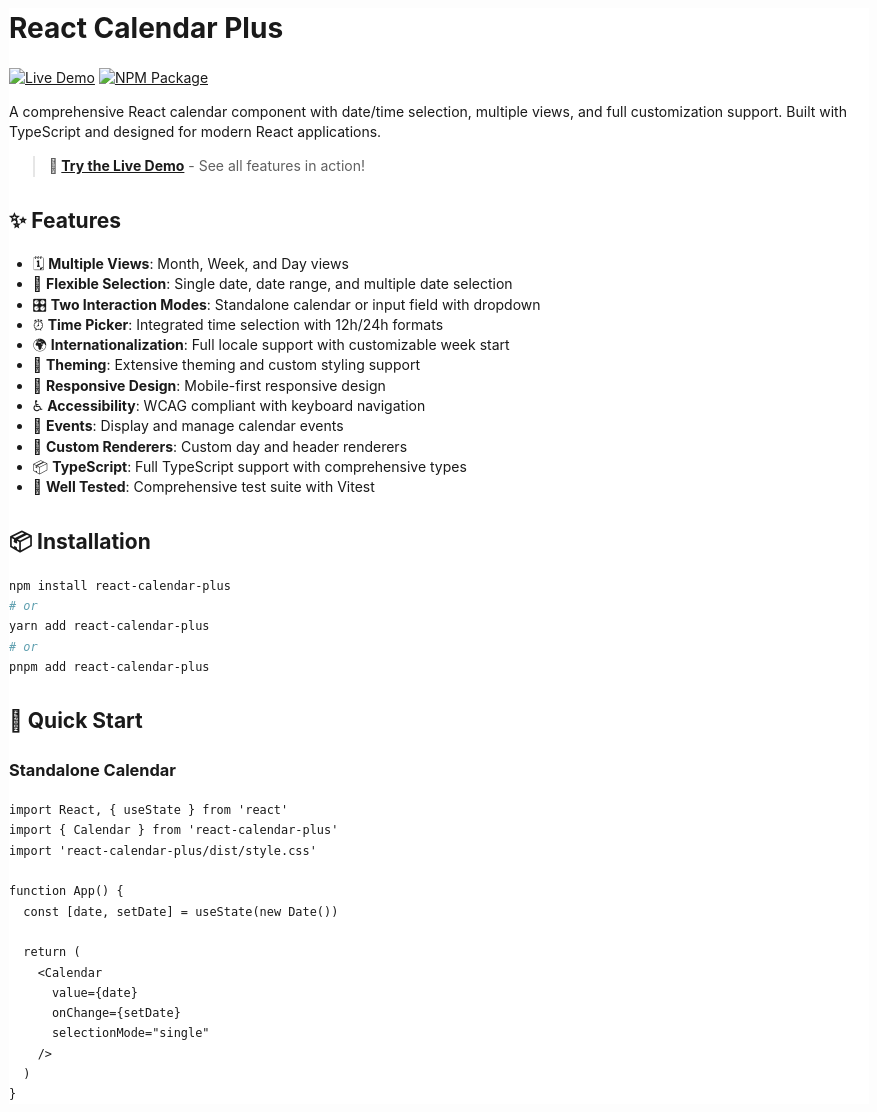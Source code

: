 # React Calendar Plus

[![Live Demo](https://img.shields.io/badge/Live%20Demo-View%20Demo-blue?style=for-the-badge&logo=react)](https://sandeepbhatkande.github.io/react-calendar-plus/)
[![NPM Package](https://img.shields.io/badge/NPM-Package-red?style=for-the-badge&logo=npm)](https://www.npmjs.com/package/react-calendar-plus)

A comprehensive React calendar component with date/time selection, multiple views, and full customization support. Built with TypeScript and designed for modern React applications.

> **🎯 [Try the Live Demo](https://sandeepbhatkande.github.io/react-calendar-plus/)** - See all features in action!

## ✨ Features

- 🗓️ **Multiple Views**: Month, Week, and Day views
- 📅 **Flexible Selection**: Single date, date range, and multiple date selection
- 🎛️ **Two Interaction Modes**: Standalone calendar or input field with dropdown
- ⏰ **Time Picker**: Integrated time selection with 12h/24h formats
- 🌍 **Internationalization**: Full locale support with customizable week start
- 🎨 **Theming**: Extensive theming and custom styling support
- 📱 **Responsive Design**: Mobile-first responsive design
- ♿ **Accessibility**: WCAG compliant with keyboard navigation
- 🎯 **Events**: Display and manage calendar events
- 🔧 **Custom Renderers**: Custom day and header renderers
- 📦 **TypeScript**: Full TypeScript support with comprehensive types
- 🧪 **Well Tested**: Comprehensive test suite with Vitest

## 📦 Installation

```bash
npm install react-calendar-plus
# or
yarn add react-calendar-plus
# or
pnpm add react-calendar-plus
```

## 🚀 Quick Start

### Standalone Calendar

```tsx
import React, { useState } from 'react'
import { Calendar } from 'react-calendar-plus'
import 'react-calendar-plus/dist/style.css'

function App() {
  const [date, setDate] = useState(new Date())

  return (
    <Calendar
      value={date}
      onChange={setDate}
      selectionMode="single"
    />
  )
}
```
